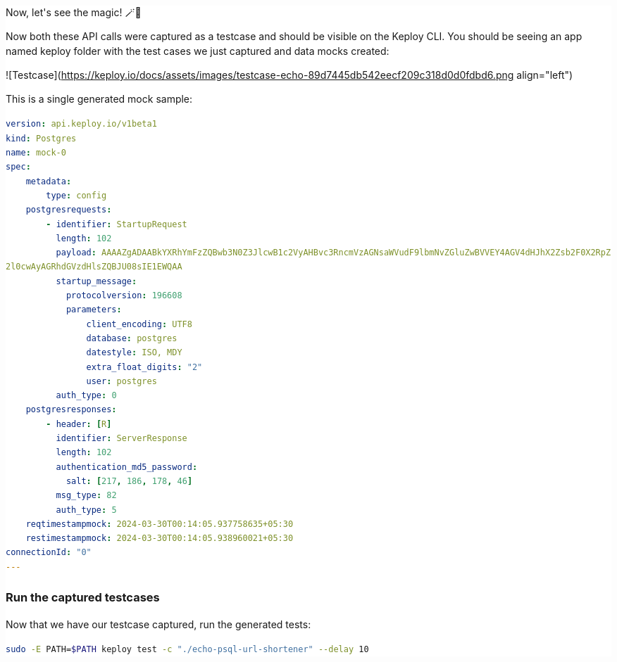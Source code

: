 Now, let's see the magic! 🪄💫

Now both these API calls were captured as a testcase and should be visible on the Keploy CLI. You should be seeing an app named keploy folder with the test cases we just captured and data mocks created:

![Testcase](https://keploy.io/docs/assets/images/testcase-echo-89d7445db542eecf209c318d0d0fdbd6.png align="left")

This is a single generated mock sample:

```yaml
version: api.keploy.io/v1beta1
kind: Postgres
name: mock-0
spec:
    metadata:
        type: config
    postgresrequests:
        - identifier: StartupRequest
          length: 102
          payload: AAAAZgADAABkYXRhYmFzZQBwb3N0Z3JlcwB1c2VyAHBvc3RncmVzAGNsaWVudF9lbmNvZGluZwBVVEY4AGV4dHJhX2Zsb2F0X2RpZ2l0cwAyAGRhdGVzdHlsZQBJU08sIE1EWQAA
          startup_message:
            protocolversion: 196608
            parameters:
                client_encoding: UTF8
                database: postgres
                datestyle: ISO, MDY
                extra_float_digits: "2"
                user: postgres
          auth_type: 0
    postgresresponses:
        - header: [R]
          identifier: ServerResponse
          length: 102
          authentication_md5_password:
            salt: [217, 186, 178, 46]
          msg_type: 82
          auth_type: 5
    reqtimestampmock: 2024-03-30T00:14:05.937758635+05:30
    restimestampmock: 2024-03-30T00:14:05.938960021+05:30
connectionId: "0"
---
```

### **Run the captured testcases**[**​**](https://keploy.io/docs/quickstart/samples-echo/#run-the-captured-testcases)

Now that we have our testcase captured, run the generated tests:

```bash
sudo -E PATH=$PATH keploy test -c "./echo-psql-url-shortener" --delay 10
```
